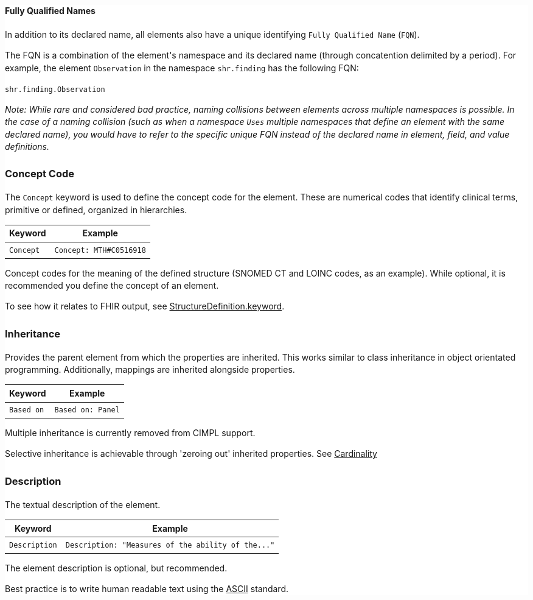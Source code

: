 #### Fully Qualified Names

In addition to its declared name, all elements also have a unique identifying `Fully Qualified Name` (`FQN`).

The FQN is a combination of the element's namespace and its declared name (through concatention delimited by a period). For example, the element `Observation` in the namespace `shr.finding` has the following FQN:
```
shr.finding.Observation
```

_Note: While rare and considered bad practice, naming collisions between elements across multiple namespaces is possible. In the case of a naming collision (such as when a namespace `Uses` multiple namespaces that define an element with the same declared name), you would have to refer to the specific unique FQN instead of the declared name in element, field, and value definitions._

### Concept Code
The `Concept` keyword is used to define the concept code for the element.  These are numerical codes that identify clinical terms, primitive or defined, organized in hierarchies.

| Keyword | Example |
|----------|---------|
| `Concept` | `Concept: MTH#C0516918` |

Concept codes for the meaning of the defined structure (SNOMED CT and LOINC codes, as an example). While optional, it is recommended you define the concept of an element.

To see how it relates to FHIR output, see [StructureDefinition.keyword](http://hl7.org/fhir/structuredefinition-definitions.html#StructureDefinition.keyword).

### Inheritance
Provides the parent element from which the properties are inherited. This works similar to class inheritance in object orientated programming. Additionally, mappings are inherited alongside properties.

| Keyword | Example |
|----------|---------|
| `Based on` | `Based on: Panel` |

Multiple inheritance is currently removed from CIMPL support.

Selective inheritance is achievable through 'zeroing out' inherited properties. See [Cardinality](#cardinality)

### Description
The textual description of the element.

| Keyword | Example |
|----------|---------|
 `Description` | `Description: "Measures of the ability of the..."` |

The element description is optional, but recommended.

Best practice is to write human readable text using the [ASCII](https://en.wikipedia.org/wiki/ASCII) standard.
